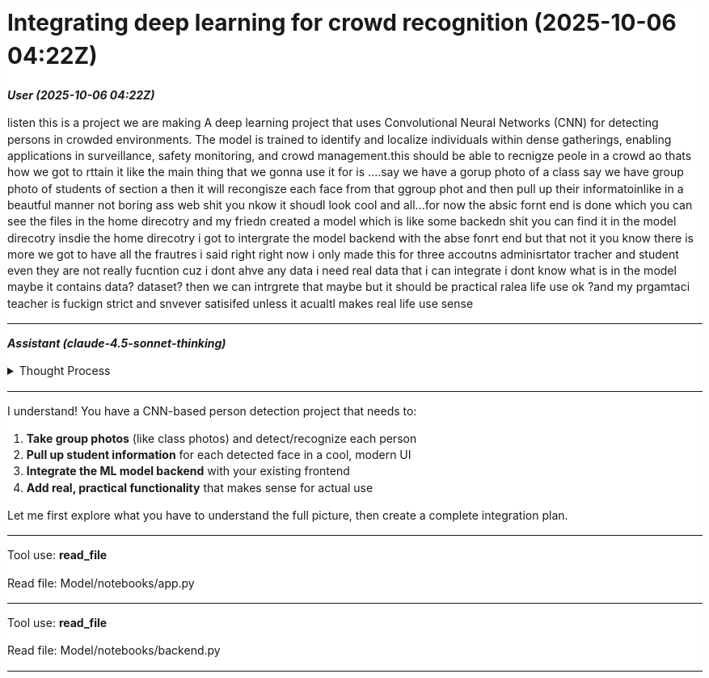 



# Integrating deep learning for crowd recognition (2025-10-06 04:22Z)

_**User (2025-10-06 04:22Z)**_

listen this is a project we are making A deep learning project that uses Convolutional Neural Networks (CNN) for detecting persons in crowded environments. The model is trained to identify and localize individuals within dense gatherings, enabling applications in surveillance, safety monitoring, and crowd management.this should be able to recnigze peole in a crowd ao thats how we got to rttain it like the main thing that we gonna use it for is ....say we have a gorup photo of a class say we have group photo of students of section a then it will recongisze each face from that ggroup phot and then pull up their informatoinlike in a beautful manner not boring ass web shit you nkow it shoudl look cool and all...for now the absic fornt end is done which you can see the files in the home direcotry and my friedn created a model which is like some backedn shit you can find it in the model direcotry insdie the home direcotry i got to intergrate the model backend with the abse fonrt end but that not it you know there is more we got to have all the frautres i said right right now i only made this for three accoutns adminisrtator tracher and student even they are not really fucntion cuz i dont ahve any data  i need real data that i can integrate i dont know what is in the model maybe it contains data? dataset? then we can intrgrete that maybe but it should be practical ralea life use ok ?and my prgamtaci teacher is fuckign strict and snvever satisifed unless it acualtl makes real life use sense

---

_**Assistant (claude-4.5-sonnet-thinking)**_

<think><details><summary>Thought Process</summary></details></think>

---

I understand! You have a CNN-based person detection project that needs to:
1. **Take group photos** (like class photos) and detect/recognize each person
2. **Pull up student information** for each detected face in a cool, modern UI
3. **Integrate the ML model backend** with your existing frontend
4. **Add real, practical functionality** that makes sense for actual use

Let me first explore what you have to understand the full picture, then create a complete integration plan.

---

Tool use: **read_file**

Read file: Model/notebooks/app.py

---

Tool use: **read_file**

Read file: Model/notebooks/backend.py

---
